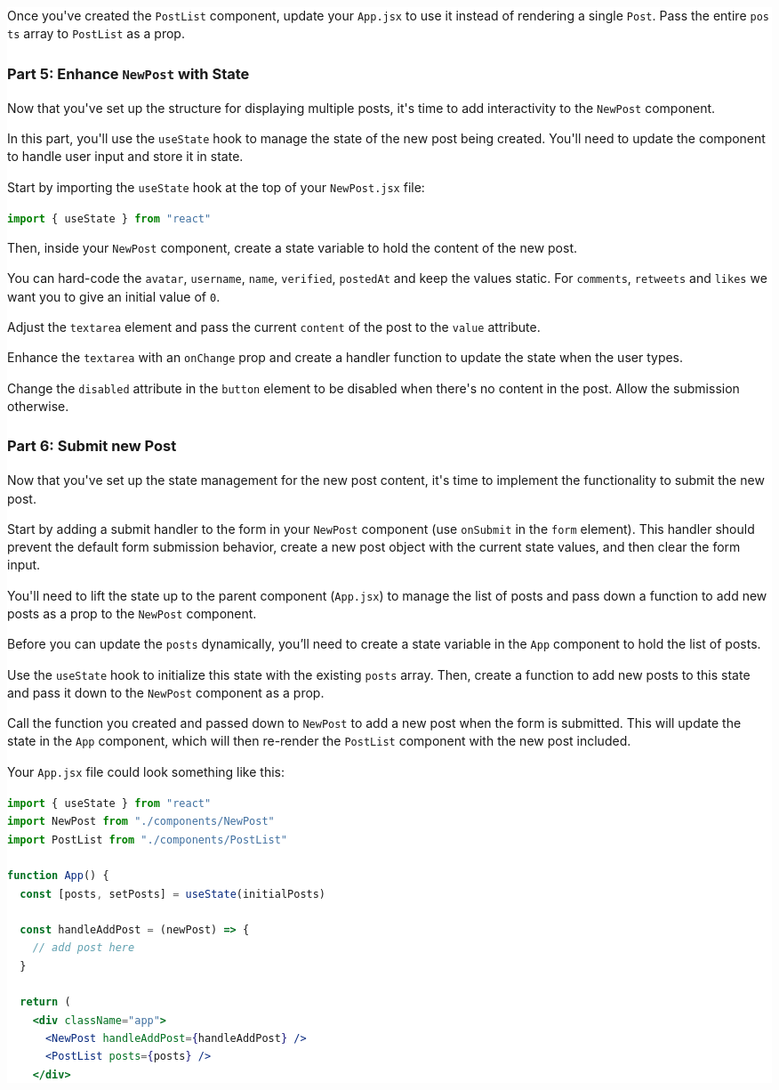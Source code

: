 Once you've created the `PostList` component, update your `App.jsx` to use it instead of rendering a single `Post`. Pass the entire `posts` array to `PostList` as a prop.

### Part 5: Enhance `NewPost` with State

Now that you've set up the structure for displaying multiple posts, it's time to add interactivity to the `NewPost` component.

In this part, you'll use the `useState` hook to manage the state of the new post being created. You'll need to update the component to handle user input and store it in state.

Start by importing the `useState` hook at the top of your `NewPost.jsx` file:

```jsx
import { useState } from "react"
```

Then, inside your `NewPost` component, create a state variable to hold the content of the new post.

You can hard-code the `avatar`, `username`, `name`, `verified`, `postedAt` and keep the values static. For `comments`, `retweets` and `likes` we want you to give an initial value of `0`.

Adjust the `textarea` element and pass the current `content` of the post to the `value` attribute.

Enhance the `textarea` with an `onChange` prop and create a handler function to update the state when the user types.

Change the `disabled` attribute in the `button` element to be disabled when there's no content in the post. Allow the submission otherwise.

### Part 6: Submit new Post

Now that you've set up the state management for the new post content, it's time to implement the functionality to submit the new post.

Start by adding a submit handler to the form in your `NewPost` component (use `onSubmit` in the `form` element). This handler should prevent the default form submission behavior, create a new post object with the current state values, and then clear the form input.

You'll need to lift the state up to the parent component (`App.jsx`) to manage the list of posts and pass down a function to add new posts as a prop to the `NewPost` component.

Before you can update the `posts` dynamically, you’ll need to create a state variable in the `App` component to hold the list of posts.

Use the `useState` hook to initialize this state with the existing `posts` array. Then, create a function to add new posts to this state and pass it down to the `NewPost` component as a prop.

Call the function you created and passed down to `NewPost` to add a new post when the form is submitted. This will update the state in the `App` component, which will then re-render the `PostList` component with the new post included.

Your `App.jsx` file could look something like this:

```jsx
import { useState } from "react"
import NewPost from "./components/NewPost"
import PostList from "./components/PostList"

function App() {
  const [posts, setPosts] = useState(initialPosts)

  const handleAddPost = (newPost) => {
    // add post here
  }

  return (
    <div className="app">
      <NewPost handleAddPost={handleAddPost} />
      <PostList posts={posts} />
    </div>
```